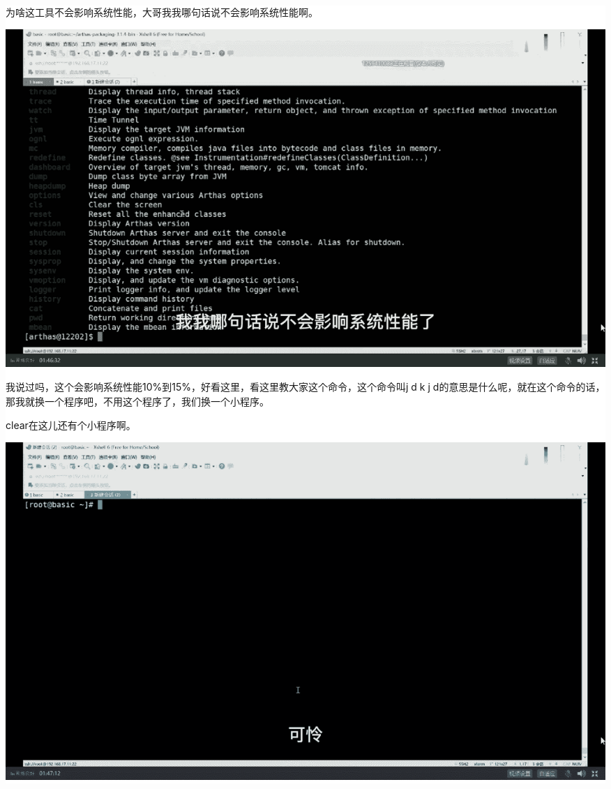 为啥这工具不会影响系统性能，大哥我我哪句话说不会影响系统性能啊。

![](img/f3a5e17741a61e841eeefa7f6362ede5_184.png)

我说过吗，这个会影响系统性能10%到15%，好看这里，看这里教大家这个命令，这个命令叫j d k j d的意思是什么呢，就在这个命令的话，那我就换一个程序吧，不用这个程序了，我们换一个小程序。

clear在这儿还有个小程序啊。

![](img/f3a5e17741a61e841eeefa7f6362ede5_186.png)
